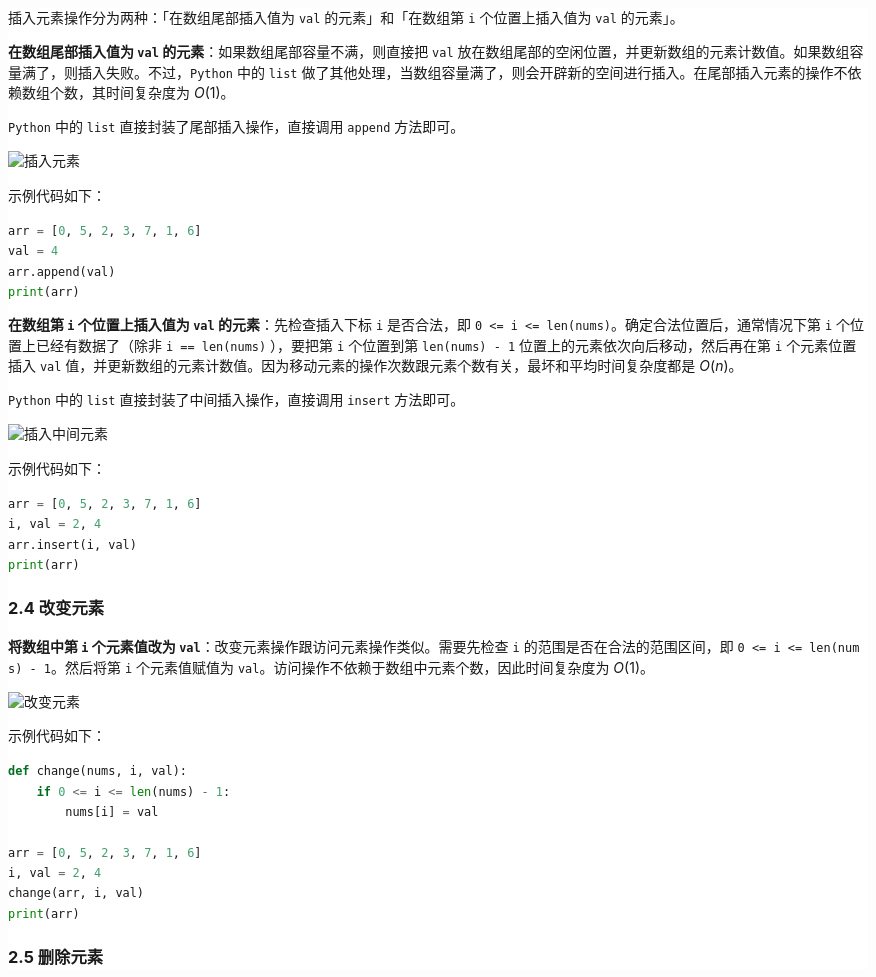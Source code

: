 插入元素操作分为两种：「在数组尾部插入值为 `val` 的元素」和「在数组第 `i` 个位置上插入值为 `val` 的元素」。

**在数组尾部插入值为 `val` 的元素**：如果数组尾部容量不满，则直接把 `val` 放在数组尾部的空闲位置，并更新数组的元素计数值。如果数组容量满了，则插入失败。不过，`Python` 中的 `list` 做了其他处理，当数组容量满了，则会开辟新的空间进行插入。在尾部插入元素的操作不依赖数组个数，其时间复杂度为 $O(1)$。

`Python` 中的 `list` 直接封装了尾部插入操作，直接调用 `append` 方法即可。

![插入元素](https://qcdn.itcharge.cn/images/20210916222517.png)

示例代码如下：

```Python
arr = [0, 5, 2, 3, 7, 1, 6]
val = 4
arr.append(val)
print(arr)
```

**在数组第 `i` 个位置上插入值为 `val` 的元素**：先检查插入下标 `i` 是否合法，即 `0 <= i <= len(nums)`。确定合法位置后，通常情况下第 `i` 个位置上已经有数据了（除非 `i == len(nums)` ），要把第 `i` 个位置到第 `len(nums) - 1` 位置上的元素依次向后移动，然后再在第 `i` 个元素位置插入 `val` 值，并更新数组的元素计数值。因为移动元素的操作次数跟元素个数有关，最坏和平均时间复杂度都是 $O(n)$。

`Python` 中的 `list` 直接封装了中间插入操作，直接调用 `insert` 方法即可。

![插入中间元素](http://qcdn.itcharge.cn/images/20210916224032.png)

示例代码如下：

```Python
arr = [0, 5, 2, 3, 7, 1, 6]
i, val = 2, 4
arr.insert(i, val)
print(arr)
```

### 2.4 改变元素

**将数组中第 `i` 个元素值改为 `val`**：改变元素操作跟访问元素操作类似。需要先检查 `i` 的范围是否在合法的范围区间，即 `0 <= i <= len(nums) - 1`。然后将第 `i` 个元素值赋值为 `val`。访问操作不依赖于数组中元素个数，因此时间复杂度为 $O(1)$。

![改变元素](https://qcdn.itcharge.cn/images/20210916224722.png)

示例代码如下：

```Python
def change(nums, i, val):
    if 0 <= i <= len(nums) - 1:
        nums[i] = val
        
arr = [0, 5, 2, 3, 7, 1, 6]
i, val = 2, 4
change(arr, i, val)
print(arr)
```

### 2.5 删除元素
